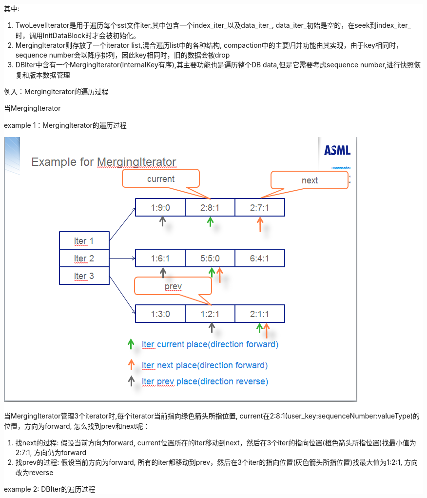 
其中:

1. TwoLevelIterator是用于遍历每个sst文件iter,其中包含一个index\_iter_以及data\_iter\_, data\_iter_初始是空的，在seek到index\_iter\_时，调用InitDataBlock时才会被初始化。
2. MergingIterator则存放了一个iterator list,混合遍历list中的各种结构, compaction中的主要归并功能由其实现，由于key相同时，sequence number会以降序排列，因此key相同时，旧的数据会被drop
3. DBIter中含有一个MergingIterator(InternalKey有序),其主要功能也是遍历整个DB data,但是它需要考虑sequence number,进行快照恢复和版本数据管理

例入：MergingIterator的遍历过程

当MergingIterator

example 1：MergingIterator的遍历过程

![](/assets/image/2014-11/leveldb-6-1.png)

当MergingIterator管理3个iterator时,每个iterator当前指向绿色箭头所指位置, current在2:8:1(user_key:sequenceNumber:valueType)的位置，方向为forward, 怎么找到prev和next呢：

1. 找next的过程: 假设当前方向为forward, current位置所在的iter移动到next，然后在3个iter的指向位置(橙色箭头所指位置)找最小值为2:7:1, 方向仍为forward
2. 找prev的过程: 假设当前方向为forward, 所有的iter都移动到prev，然后在3个iter的指向位置(灰色箭头所指位置)找最大值为1:2:1, 方向改为reverse

example 2: DBIter的遍历过程

